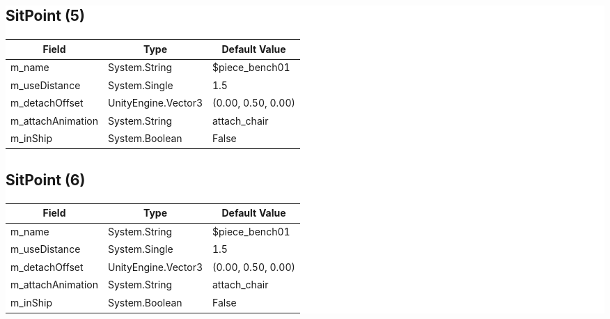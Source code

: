 ## SitPoint (5)

|Field|Type|Default Value|
|-----|----|-------------|
|m_name|System.String|$piece_bench01|
|m_useDistance|System.Single|1.5|
|m_detachOffset|UnityEngine.Vector3|(0.00, 0.50, 0.00)|
|m_attachAnimation|System.String|attach_chair|
|m_inShip|System.Boolean|False|

## SitPoint (6)

|Field|Type|Default Value|
|-----|----|-------------|
|m_name|System.String|$piece_bench01|
|m_useDistance|System.Single|1.5|
|m_detachOffset|UnityEngine.Vector3|(0.00, 0.50, 0.00)|
|m_attachAnimation|System.String|attach_chair|
|m_inShip|System.Boolean|False|

